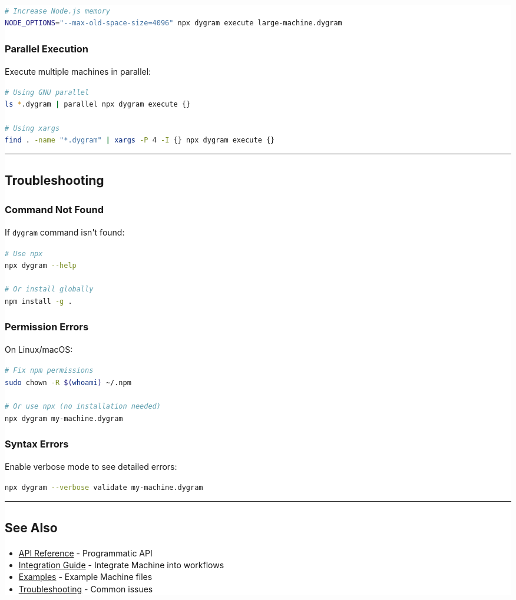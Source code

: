 ```bash
# Increase Node.js memory
NODE_OPTIONS="--max-old-space-size=4096" npx dygram execute large-machine.dygram
```

### Parallel Execution

Execute multiple machines in parallel:

```bash
# Using GNU parallel
ls *.dygram | parallel npx dygram execute {}

# Using xargs
find . -name "*.dygram" | xargs -P 4 -I {} npx dygram execute {}
```

---

## Troubleshooting

### Command Not Found

If `dygram` command isn't found:

```bash
# Use npx
npx dygram --help

# Or install globally
npm install -g .
```

### Permission Errors

On Linux/macOS:

```bash
# Fix npm permissions
sudo chown -R $(whoami) ~/.npm

# Or use npx (no installation needed)
npx dygram my-machine.dygram
```

### Syntax Errors

Enable verbose mode to see detailed errors:

```bash
npx dygram --verbose validate my-machine.dygram
```

---

## See Also

- [API Reference](api.html) - Programmatic API
- [Integration Guide](integration.html) - Integrate Machine into workflows
- [Examples](examples-index.html) - Example Machine files
- [Troubleshooting](troubleshooting.html) - Common issues
